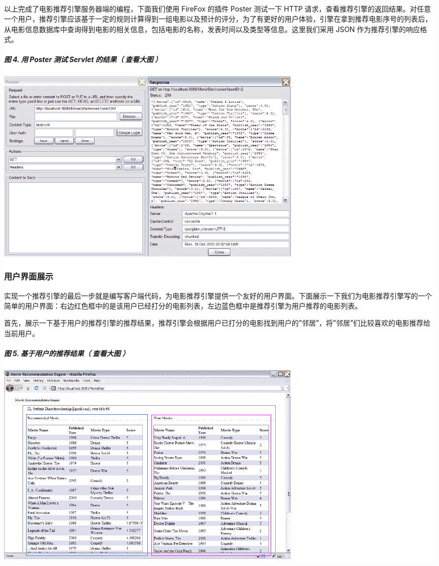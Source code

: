 ```
```

以上完成了电影推荐引擎服务器端的编程，下面我们使用 FireFox 的插件 Poster 测试一下 HTTP 请求，查看推荐引擎的返回结果。对任意一个用户，推荐引擎应该基于一定的规则计算得到一组电影以及预计的评分，为了有更好的用户体验，引擎在拿到推荐电影序号的列表后，从电影信息数据库中查询得到电影的相关信息，包括电影的名称，发表时间以及类型等信息。这里我们采用 JSON 作为推荐引擎的响应格式。

##### 图 4\. 用 Poster 测试 Servlet 的结果（ 查看大图 ）

![图 4\. 用 Poster 测试 Servlet 的结果](img/98072865c0db6fa99527bdef8aff2e89.png)

### 用户界面展示

实现一个推荐引擎的最后一步就是编写客户端代码，为电影推荐引擎提供一个友好的用户界面。下面展示一下我们为电影推荐引擎写的一个简单的用户界面：右边红色框中的是该用户已经打分的电影列表，左边蓝色框中是推荐引擎为用户推荐的电影列表。

首先，展示一下基于用户的推荐引擎的推荐结果，推荐引擎会根据用户已打分的电影找到用户的”邻居”，将”邻居”们比较喜欢的电影推荐给当前用户。

##### 图 5\. 基于用户的推荐结果（ 查看大图 ）

![图 5\. 基于用户的推荐结果](img/05d710fc115458483f36074322e8895b.png)
